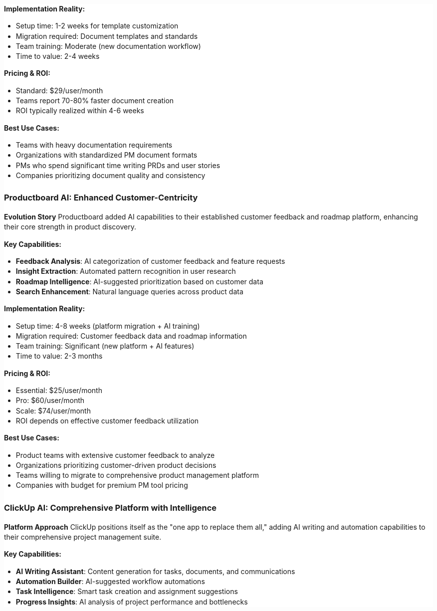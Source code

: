 **Implementation Reality:**
- Setup time: 1-2 weeks for template customization
- Migration required: Document templates and standards
- Team training: Moderate (new documentation workflow)
- Time to value: 2-4 weeks

**Pricing & ROI:**
- Standard: $29/user/month
- Teams report 70-80% faster document creation
- ROI typically realized within 4-6 weeks

**Best Use Cases:**
- Teams with heavy documentation requirements
- Organizations with standardized PM document formats
- PMs who spend significant time writing PRDs and user stories
- Companies prioritizing document quality and consistency

### Productboard AI: Enhanced Customer-Centricity

**Evolution Story**
Productboard added AI capabilities to their established customer feedback and roadmap platform, enhancing their core strength in product discovery.

**Key Capabilities:**
- **Feedback Analysis**: AI categorization of customer feedback and feature requests
- **Insight Extraction**: Automated pattern recognition in user research
- **Roadmap Intelligence**: AI-suggested prioritization based on customer data
- **Search Enhancement**: Natural language queries across product data

**Implementation Reality:**
- Setup time: 4-8 weeks (platform migration + AI training)
- Migration required: Customer feedback data and roadmap information
- Team training: Significant (new platform + AI features)
- Time to value: 2-3 months

**Pricing & ROI:**
- Essential: $25/user/month
- Pro: $60/user/month  
- Scale: $74/user/month
- ROI depends on effective customer feedback utilization

**Best Use Cases:**
- Product teams with extensive customer feedback to analyze
- Organizations prioritizing customer-driven product decisions
- Teams willing to migrate to comprehensive product management platform
- Companies with budget for premium PM tool pricing

### ClickUp AI: Comprehensive Platform with Intelligence

**Platform Approach**
ClickUp positions itself as the "one app to replace them all," adding AI writing and automation capabilities to their comprehensive project management suite.

**Key Capabilities:**
- **AI Writing Assistant**: Content generation for tasks, documents, and communications
- **Automation Builder**: AI-suggested workflow automations
- **Task Intelligence**: Smart task creation and assignment suggestions
- **Progress Insights**: AI analysis of project performance and bottlenecks
